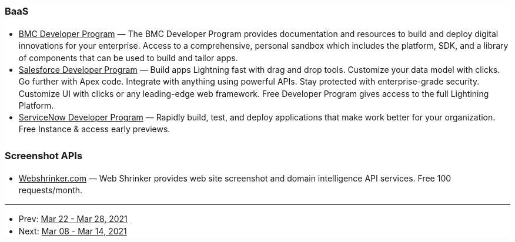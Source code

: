 ### BaaS

*   [BMC Developer Program](https://developers.bmc.com/site/global/bmc_helix_platform/program/overview/index.gsp) — The BMC Developer Program provides documentation and resources to build and deploy digital innovations for your enterprise. Access to a comprehensive, personal sandbox which includes the platform, SDK, and a library of components that can be used to build and tailor apps.
*   [Salesforce Developer Program](https://developer.salesforce.com/signup) — Build apps Lightning fast with drag and drop tools. Customize your data model with clicks. Go further with Apex code. Integrate with anything using powerful APIs. Stay protected with enterprise-grade security. Customize UI with clicks or any leading-edge web framework. Free Developer Program gives access to the full Lightining Platform.
*   [ServiceNow Developer Program](https://developer.servicenow.com/) — Rapidly build, test, and deploy applications that make work better for your organization. Free Instance & access early previews.

### Screenshot APIs

*   [Webshrinker.com](https://webshrinker.com) — Web Shrinker provides web site screenshot and domain intelligence API services. Free 100 requests/month.

---

- Prev: [Mar 22 - Mar 28, 2021](/content/2021/12/README.md)
- Next: [Mar 08 - Mar 14, 2021](/content/2021/10/README.md)